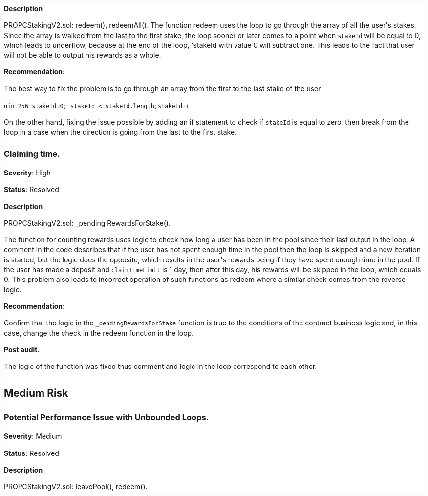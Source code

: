 **Description**

PROPCStakingV2.sol: redeem(), redeemAll().
The function redeem uses the loop to go through the array of all the user's stakes. Since the array is walked from the last to the first stake, the loop sooner or later comes to a point when `stakeId` will be equal to 0, which leads to underflow, because at the end of the loop, 'stakeId with value 0 will subtract one. This leads to the fact that user will not be able to output his rewards as a whole.

**Recommendation:**

The best way to fix the problem is to go through an array from the first to the last stake of the user
```solidity
uint256 stakeId=0; stakeId < stakeId.length;stakeId++
```
On the other hand, fixing the issue possible by adding an if statement to check if `stakeId` is equal to zero, then break from the loop in a case when the direction is going from the last to the first stake.

### Claiming time.

**Severity**: High

**Status**: Resolved

**Description**

PROPCStakingV2.sol: _pending RewardsForStake().

The function for counting rewards uses logic to check how long a user has been in the pool since their last output in the loop. A comment in the code describes that if the user has not spent enough time in the pool then the loop is skipped and a new iteration is started, but the logic does the opposite, which results in the user's rewards being if they have spent enough time in the pool. If the user has made a deposit and `claimTimeLimit` is 1 day, then after this day, his rewards will be skipped in the loop, which equals 0. This problem also leads to incorrect operation of such functions as redeem where a similar check comes from the reverse logic.

**Recommendation:**

Confirm that the logic in the `_pendingRewardsForStake` function is true to the conditions of the contract business logic and, in this case, change the check in the redeem function in the loop.

**Post audit.**

The logic of the function was fixed thus comment and logic in the loop correspond to each other.

## Medium Risk

### Potential Performance Issue with Unbounded Loops.

**Severity**: Medium

**Status**: Resolved

**Description**

PROPCStakingV2.sol: leavePool(), redeem().
